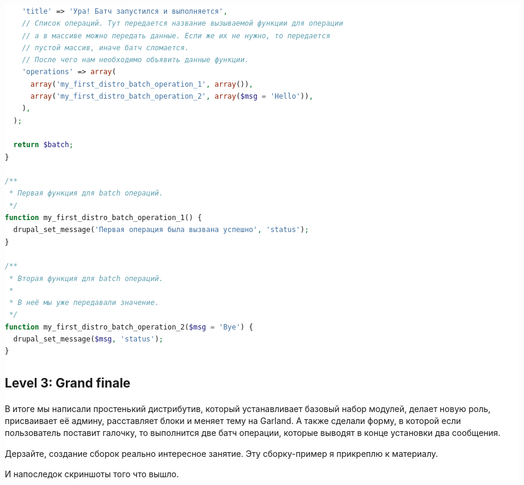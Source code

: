 ```php {"header":"hook_install()"}
    'title' => 'Ура! Батч запустился и выполняется',
    // Список операций. Тут передается название вызываемой функции для операции
    // а в массиве можно передать данные. Если же их не нужно, то передается
    // пустой массив, иначе батч сломается.
    // После чего нам необходимо объявить данные функции.
    'operations' => array(
      array('my_first_distro_batch_operation_1', array()),
      array('my_first_distro_batch_operation_2', array($msg = 'Hello')),
    ),
  );

  return $batch;
}

/**
 * Первая функция для batch операций.
 */
function my_first_distro_batch_operation_1() {
  drupal_set_message('Первая операция была вызвана успешно', 'status');
}

/**
 * Вторая функция для batch операций.
 *
 * В неё мы уже передавали значение.
 */
function my_first_distro_batch_operation_2($msg = 'Bye') {
  drupal_set_message($msg, 'status');
}
```

## Level 3: Grand finale

В итоге мы написали простенький дистрибутив, который устанавливает базовый набор
модулей, делает новую роль, присваивает её админу, расставляет блоки и меняет
тему на Garland. А также сделали форму, в которой если пользователь поставит
галочку, то выполнится две батч операции, которые выводят в конце установки два
сообщения.

Дерзайте, создание сборок реально интересное занятие. Эту сборку-пример я
прикреплю к материалу.

И напоследок скриншоты того что вышло.
